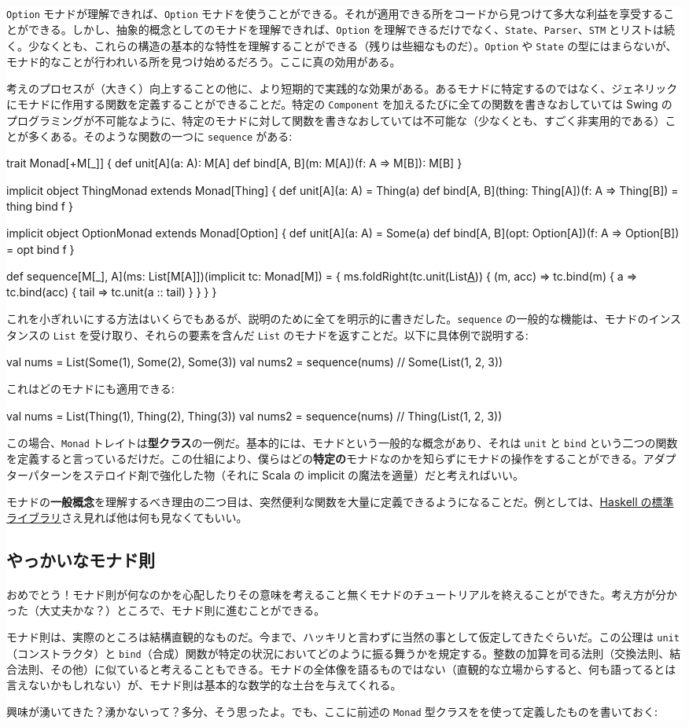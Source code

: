 `Option` モナドが理解できれば、`Option` モナドを使うことができる。それが適用できる所をコードから見つけて多大な利益を享受することができる。しかし、抽象的概念としてのモナドを理解できれば、`Option` を理解できるだけでなく、`State`、`Parser`、`STM` とリストは続く。少なくとも、これらの構造の基本的な特性を理解することができる（残りは些細なものだ）。`Option` や `State` の型にはまらないが、モナド的なことが行われいる所を見つけ始めるだろう。ここに真の効用がある。

考えのプロセスが（大きく）向上することの他に、より短期的で実践的な効果がある。あるモナドに特定するのではなく、ジェネリックにモナドに作用する関数を定義することができることだ。特定の `Component` を加えるたびに全ての関数を書きなおしていては Swing のプログラミングが不可能なように、特定のモナドに対して関数を書きなおしていては不可能な（少なくとも、すごく非実用的である）ことが多くある。そのような関数の一つに `sequence` がある:

<scala>trait Monad[+M[_]] {
  def unit[A](a: A): M[A]
  def bind[A, B](m: M[A])(f: A => M[B]): M[B]
}
 
implicit object ThingMonad extends Monad[Thing] {
  def unit[A](a: A) = Thing(a)
  def bind[A, B](thing: Thing[A])(f: A => Thing[B]) = thing bind f
}
 
implicit object OptionMonad extends Monad[Option] {
  def unit[A](a: A) = Some(a)
  def bind[A, B](opt: Option[A])(f: A => Option[B]) = opt bind f
}
 
 
def sequence[M[_], A](ms: List[M[A]])(implicit tc: Monad[M]) = {
  ms.foldRight(tc.unit(List[A]())) { (m, acc) =>
    tc.bind(m) { a => tc.bind(acc) { tail => tc.unit(a :: tail) } }
  }
}</scala>

これを小ぎれいにする方法はいくらでもあるが、説明のために全てを明示的に書きだした。`sequence` の一般的な機能は、モナドのインスタンスの `List` を受け取り、それらの要素を含んだ `List` のモナドを返すことだ。以下に具体例で説明する:

<scala>val nums = List(Some(1), Some(2), Some(3))
val nums2 = sequence(nums)           // Some(List(1, 2, 3))</scala>

これはどのモナドにも適用できる:

<scala>val nums = List(Thing(1), Thing(2), Thing(3))
val nums2 = sequence(nums)           // Thing(List(1, 2, 3))</scala>

この場合、`Monad` トレイトは**型クラス**の一例だ。基本的には、モナドという一般的な概念があり、それは `unit` と `bind` という二つの関数を定義すると言っているだけだ。この仕組により、僕らはどの**特定の**モナドなのかを知らずにモナドの操作をすることができる。アダプターパターンをステロイド剤で強化した物（それに Scala の implicit の魔法を適量）だと考えればいい。

モナドの**一般概念**を理解するべき理由の二つ目は、突然便利な関数を大量に定義できるようになることだ。例としては、[Haskell の標準ライブラリ](http://members.chello.nl/hjgtuyl/tourdemonad.html)さえ見れば他は何も見なくてもいい。

## やっかいなモナド則
おめでとう！モナド則が何なのかを心配したりその意味を考えること無くモナドのチュートリアルを終えることができた。考え方が分かった（大丈夫かな？）ところで、モナド則に進むことができる。

モナド則は、実際のところは結構直観的なものだ。今まで、ハッキリと言わずに当然の事として仮定してきたぐらいだ。この公理は `unit`（コンストラクタ）と `bind`（合成）関数が特定の状況においてどのように振る舞うかを規定する。整数の加算を司る法則（交換法則、結合法則、その他）に似ていると考えることもできる。モナドの全体像を語るものではない（直観的な立場からすると、何も語ってるとは言えないかもしれない）が、モナド則は基本的な数学的な土台を与えてくれる。

興味が湧いてきた？湧かないって？多分、そう思ったよ。でも、ここに前述の `Monad` 型クラスをを使って定義したものを書いておく:
